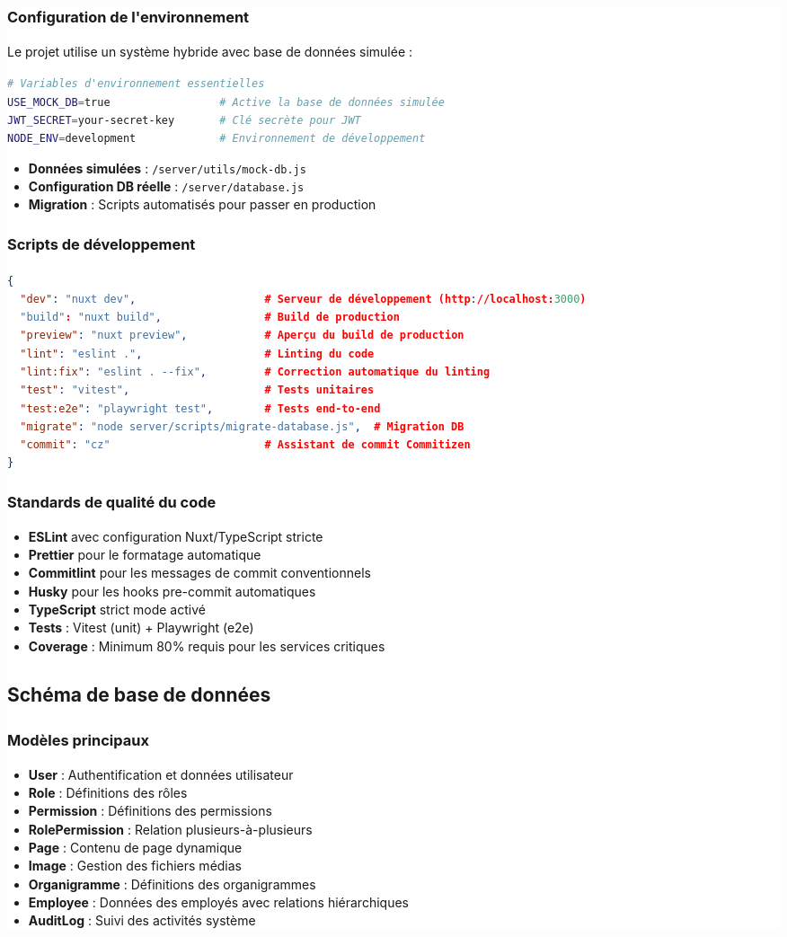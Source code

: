 ### Configuration de l'environnement
Le projet utilise un système hybride avec base de données simulée :

```bash
# Variables d'environnement essentielles
USE_MOCK_DB=true                 # Active la base de données simulée
JWT_SECRET=your-secret-key       # Clé secrète pour JWT
NODE_ENV=development             # Environnement de développement
```

- **Données simulées** : `/server/utils/mock-db.js`
- **Configuration DB réelle** : `/server/database.js`
- **Migration** : Scripts automatisés pour passer en production

### Scripts de développement
```json
{
  "dev": "nuxt dev",                    # Serveur de développement (http://localhost:3000)
  "build": "nuxt build",                # Build de production
  "preview": "nuxt preview",            # Aperçu du build de production
  "lint": "eslint .",                   # Linting du code
  "lint:fix": "eslint . --fix",         # Correction automatique du linting
  "test": "vitest",                     # Tests unitaires
  "test:e2e": "playwright test",        # Tests end-to-end
  "migrate": "node server/scripts/migrate-database.js",  # Migration DB
  "commit": "cz"                        # Assistant de commit Commitizen
}
```

### Standards de qualité du code
- **ESLint** avec configuration Nuxt/TypeScript stricte
- **Prettier** pour le formatage automatique
- **Commitlint** pour les messages de commit conventionnels
- **Husky** pour les hooks pre-commit automatiques
- **TypeScript** strict mode activé
- **Tests** : Vitest (unit) + Playwright (e2e)
- **Coverage** : Minimum 80% requis pour les services critiques

## Schéma de base de données

### Modèles principaux
- **User** : Authentification et données utilisateur
- **Role** : Définitions des rôles
- **Permission** : Définitions des permissions
- **RolePermission** : Relation plusieurs-à-plusieurs
- **Page** : Contenu de page dynamique
- **Image** : Gestion des fichiers médias
- **Organigramme** : Définitions des organigrammes
- **Employee** : Données des employés avec relations hiérarchiques
- **AuditLog** : Suivi des activités système

